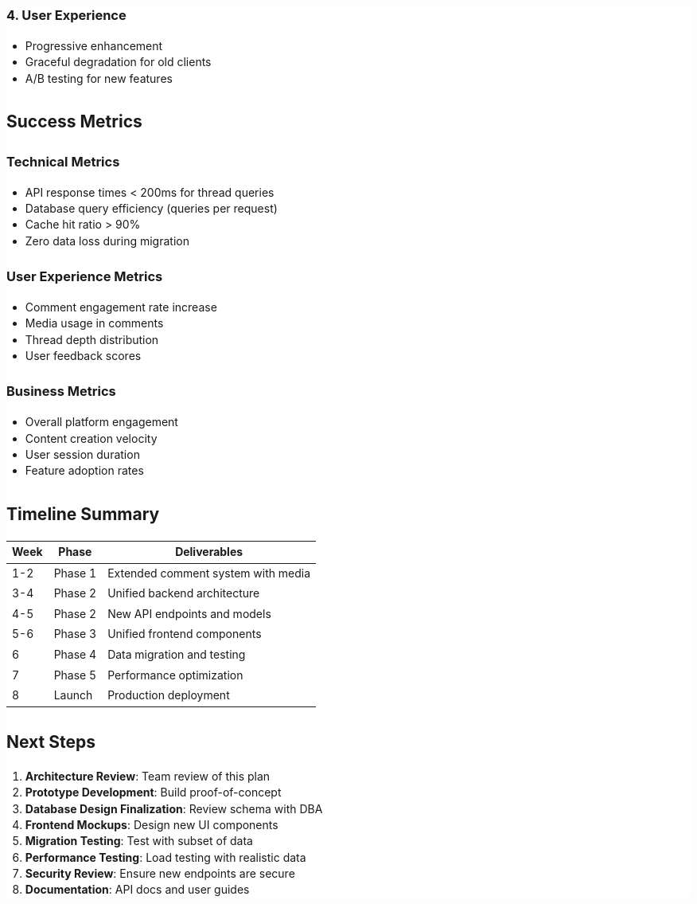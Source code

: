 ### 4. User Experience
- Progressive enhancement
- Graceful degradation for old clients
- A/B testing for new features

## Success Metrics

### Technical Metrics
- API response times < 200ms for thread queries
- Database query efficiency (queries per request)
- Cache hit ratio > 90%
- Zero data loss during migration

### User Experience Metrics
- Comment engagement rate increase
- Media usage in comments
- Thread depth distribution
- User feedback scores

### Business Metrics
- Overall platform engagement
- Content creation velocity
- User session duration
- Feature adoption rates

## Timeline Summary

| Week | Phase | Deliverables |
|------|-------|-------------|
| 1-2  | Phase 1 | Extended comment system with media |
| 3-4  | Phase 2 | Unified backend architecture |
| 4-5  | Phase 2 | New API endpoints and models |
| 5-6  | Phase 3 | Unified frontend components |
| 6    | Phase 4 | Data migration and testing |
| 7    | Phase 5 | Performance optimization |
| 8    | Launch | Production deployment |

## Next Steps

1. **Architecture Review**: Team review of this plan
2. **Prototype Development**: Build proof-of-concept
3. **Database Design Finalization**: Review schema with DBA
4. **Frontend Mockups**: Design new UI components
5. **Migration Testing**: Test with subset of data
6. **Performance Testing**: Load testing with realistic data
7. **Security Review**: Ensure new endpoints are secure
8. **Documentation**: API docs and user guides
